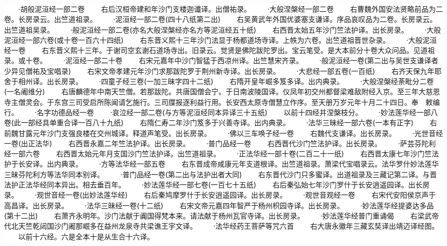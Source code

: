 　　·胡般泥洹经一部二卷
　　右后汉桓帝建和年沙门支楼迦谶译。出僧祐录。
　　·大般涅槃经一部二卷
　　右曹魏外国安法贤略前品为二卷。长房录云。出竺道祖录。
　　·泥洹经一部二卷(四十八纸第二出)
　　右吴黄武年外国优婆塞支谦译。序品哀叹品为二卷。长房录云。出竺道祖吴录。
　　·般泥洹经一部二卷(亦名大般涅槃经亦名方等泥洹经五十纸)
　　右西晋太始五年沙门竺法护译。出长房录。
　　·大般泥洹经一部六卷(或十卷一百六十四纸)
　　右东晋义熙十三年沙门法显于杨都道场寺译。上帙为六卷。出竺道祖晋世杂录。
　　·大般泥洹经一卷
　　右东晋义熙十三年。于谢司空玄谢石道场寺出。旧录云。觉贤是佛陀跋陀罗出。宝云笔受。是大本前分十卷大众问品。见道祖录。或十卷。
　　·泥洹经一部二十卷
　　右宋元嘉年中沙门智猛于西凉州译。出竺慧宋齐录。
　　·般泥洹经一卷(第二出与吴世支谦译者少异见僧祐及宝唱录)
　　右宋文帝孝建元年沙门求那跋陀罗于荆州新寺译。出长房录。
　　·大悲经一部五卷(一百纸)
　　右齐天保九年耶舍于相州译。出长房录。
　　·四童子经三卷(一加三昧字四十二纸)
　　右隋开皇年崛多笈多译。出内典录。
　　·大般涅槃经荼毗分二卷(一名阇维分)
　　右唐麟德年中南天竺僧。若那跋陀。共唐国僧会宁。于日南波陵国译。仪凤年初交州都督梁难敌附经入京。至三年大慈恩寺主僧灵会。于东宫三司受启所陈闻请乞施行。三司牒报逐利益行用。长安西太原寺僧慧立作序。至天册万岁元年十月二十四日。奉　敕编行。
　　·名字功德品经一卷
　　·哀泣经一部二卷(与方等泥洹经同本异译三十五纸)
　　以前十四经并涅槃枝分。
　　·妙法莲华经一部八卷(此一部经具单重合译一百八十九纸)
　　右隋仁寿二年沙门笈多于兴善寺译。出内典录。
　　·法华三昧经一部六卷(一本有正字)
　　右前魏甘露元年沙门支强良楼在交州城译。释道声笔受。出长房录。
　　·佛以三车唤子经一卷
　　右魏代支谦译。出长房录。
　　·光世音经一卷(出正法华)
　　右西晋永嘉二年竺法护译。出长房录。
　　·普门品经一卷
　　右西晋代沙门竺法护译。出长房录。
　　·萨芸芬陀利经一部六卷
　　右西晋太始元年月支国沙门竺法护译。出竺道祖录。
　　·正法华经一部十卷(二百二十一纸)
　　右西晋太康七年沙门竺法护于长安译。出内典录。
　　·方等法华经一部五卷
　　右东晋成帝咸康元年支道根译。出竺道祖录。萧梁代宝唱录云。法华罗什妙法莲华三昧芬陀利方等法华同本别译。
　　·普门品经一卷(第二出与法护出者大同)
　　右东晋代沙门只多蜜译。出道祖录及三藏记第二译。与晋法护正法华经同本异出。相去垂百年。
　　·妙法莲华经一部七卷(一百七十五纸)
　　右后秦弘始七年沙门罗什于长安逍遥园译。出长房录。
　　·观世音经一卷(出妙法莲华经)
　　右后秦鸠摩罗什于长安逍遥园译。出长房录。
　　·观世音观经一卷
　　右宋代安阳侯京声于高昌译。出长房录。
　　·法华三昧经一卷(十二纸)
　　右宋文帝元嘉四年智严于杨州枳园寺译。出长房录。
　　·妙法莲华经提婆达多品(第十二出)
　　右萧齐永明年。沙门法献于阗国得梵本来。请法献于杨州瓦官寺译。出长房录。
　　·妙法莲华经普门重诵偈
　　右梁武帝代北天竺乾闼国沙门阇那崛多在益州龙泉寺共梁谯王宇文译。
　　·法华经药王菩萨等咒六首
　　右大唐永徽年三藏玄奘译出靖迈译经图。
　　以前十六经。六是全本十是从生合十六译。
